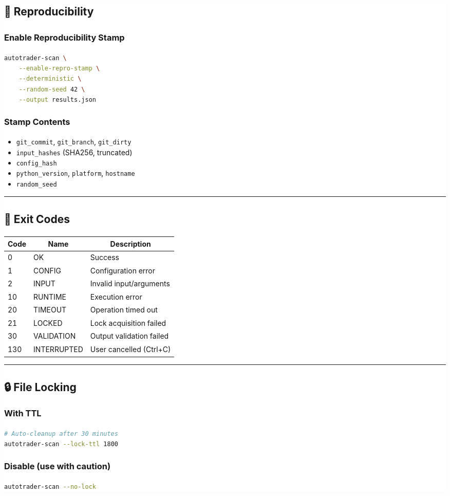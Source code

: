 
## 🔐 Reproducibility

### Enable Reproducibility Stamp
```bash
autotrader-scan \
    --enable-repro-stamp \
    --deterministic \
    --random-seed 42 \
    --output results.json
```

### Stamp Contents
- `git_commit`, `git_branch`, `git_dirty`
- `input_hashes` (SHA256, truncated)
- `config_hash`
- `python_version`, `platform`, `hostname`
- `random_seed`

---

## 🚪 Exit Codes

| Code | Name | Description |
|------|------|-------------|
| 0 | OK | Success |
| 1 | CONFIG | Configuration error |
| 2 | INPUT | Invalid input/arguments |
| 10 | RUNTIME | Execution error |
| 20 | TIMEOUT | Operation timed out |
| 21 | LOCKED | Lock acquisition failed |
| 30 | VALIDATION | Output validation failed |
| 130 | INTERRUPTED | User cancelled (Ctrl+C) |

---

## 🔒 File Locking

### With TTL
```bash
# Auto-cleanup after 30 minutes
autotrader-scan --lock-ttl 1800
```

### Disable (use with caution)
```bash
autotrader-scan --no-lock
```
